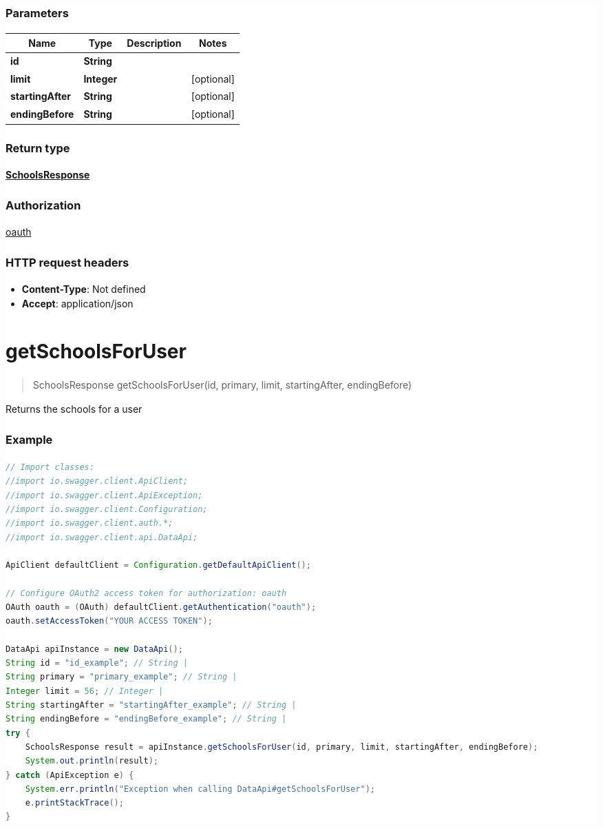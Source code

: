### Parameters

Name | Type | Description  | Notes
------------- | ------------- | ------------- | -------------
 **id** | **String**|  |
 **limit** | **Integer**|  | [optional]
 **startingAfter** | **String**|  | [optional]
 **endingBefore** | **String**|  | [optional]

### Return type

[**SchoolsResponse**](SchoolsResponse.md)

### Authorization

[oauth](../README.md#oauth)

### HTTP request headers

 - **Content-Type**: Not defined
 - **Accept**: application/json

<a name="getSchoolsForUser"></a>
# **getSchoolsForUser**
> SchoolsResponse getSchoolsForUser(id, primary, limit, startingAfter, endingBefore)



Returns the schools for a user

### Example
```java
// Import classes:
//import io.swagger.client.ApiClient;
//import io.swagger.client.ApiException;
//import io.swagger.client.Configuration;
//import io.swagger.client.auth.*;
//import io.swagger.client.api.DataApi;

ApiClient defaultClient = Configuration.getDefaultApiClient();

// Configure OAuth2 access token for authorization: oauth
OAuth oauth = (OAuth) defaultClient.getAuthentication("oauth");
oauth.setAccessToken("YOUR ACCESS TOKEN");

DataApi apiInstance = new DataApi();
String id = "id_example"; // String | 
String primary = "primary_example"; // String | 
Integer limit = 56; // Integer | 
String startingAfter = "startingAfter_example"; // String | 
String endingBefore = "endingBefore_example"; // String | 
try {
    SchoolsResponse result = apiInstance.getSchoolsForUser(id, primary, limit, startingAfter, endingBefore);
    System.out.println(result);
} catch (ApiException e) {
    System.err.println("Exception when calling DataApi#getSchoolsForUser");
    e.printStackTrace();
}
```
